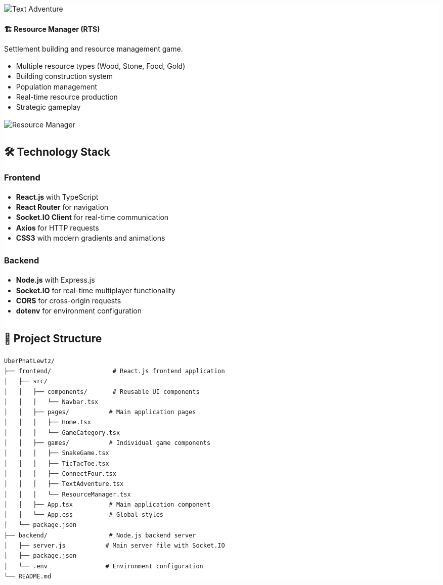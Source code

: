 ![Text Adventure](https://github.com/user-attachments/assets/dc09e165-a4ee-46b9-ac3c-a941abaf835f)

#### 🏗️ Resource Manager (RTS)
Settlement building and resource management game.
- Multiple resource types (Wood, Stone, Food, Gold)
- Building construction system
- Population management
- Real-time resource production
- Strategic gameplay

![Resource Manager](https://github.com/user-attachments/assets/8821eac9-5c84-412d-acb2-c8ab92a72436)

## 🛠️ Technology Stack

### Frontend
- **React.js** with TypeScript
- **React Router** for navigation
- **Socket.IO Client** for real-time communication
- **Axios** for HTTP requests
- **CSS3** with modern gradients and animations

### Backend
- **Node.js** with Express.js
- **Socket.IO** for real-time multiplayer functionality
- **CORS** for cross-origin requests
- **dotenv** for environment configuration

## 📁 Project Structure

```
UberPhatLewtz/
├── frontend/                 # React.js frontend application
│   ├── src/
│   │   ├── components/       # Reusable UI components
│   │   │   └── Navbar.tsx
│   │   ├── pages/           # Main application pages
│   │   │   ├── Home.tsx
│   │   │   └── GameCategory.tsx
│   │   ├── games/           # Individual game components
│   │   │   ├── SnakeGame.tsx
│   │   │   ├── TicTacToe.tsx
│   │   │   ├── ConnectFour.tsx
│   │   │   ├── TextAdventure.tsx
│   │   │   └── ResourceManager.tsx
│   │   ├── App.tsx          # Main application component
│   │   └── App.css          # Global styles
│   └── package.json
├── backend/                 # Node.js backend server
│   ├── server.js           # Main server file with Socket.IO
│   ├── package.json
│   └── .env                # Environment configuration
└── README.md
```
